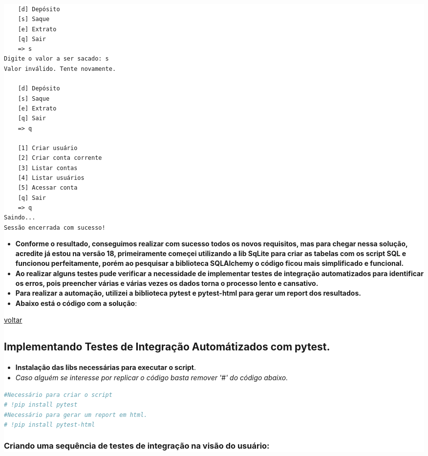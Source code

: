         [d] Depósito
        [s] Saque
        [e] Extrato       
        [q] Sair
        => s
    Digite o valor a ser sacado: s
    Valor inválido. Tente novamente.
    
        [d] Depósito
        [s] Saque
        [e] Extrato       
        [q] Sair
        => q
    
        [1] Criar usuário
        [2] Criar conta corrente
        [3] Listar contas
        [4] Listar usuários
        [5] Acessar conta    
        [q] Sair
        => q
    Saindo...
    Sessão encerrada com sucesso!
    

* **Conforme o resultado, conseguimos realizar com sucesso todos os novos requisitos, mas para chegar nessa solução, acredite já estou na versão 18, primeiramente começei utilizando a lib SqLite para criar as tabelas com os script SQL e funcionou perfeitamente, porém ao pesquisar a biblioteca SQLAlchemy o código ficou mais simplificado e funcional.**
* **Ao realizar alguns testes pude verificar a necessidade de implementar testes de integração automatizados para identificar os erros, pois preencher várias e várias vezes os dados torna o processo lento e cansativo.**
* **Para realizar a automação, utilizei a biblioteca pytest e pytest-html para gerar um report dos resultados.**
* **Abaixo está o código com a solução**:

[voltar](#ancora)

<a id="ancora6"></a>

## Implementando Testes de Integração Automátizados com pytest.

* **Instalação das libs necessárias para executar o script**.
* _Caso alguém se interesse por replicar o código basta remover '#' do código abaixo._


```python
#Necessário para criar o script
# !pip install pytest
#Necessário para gerar um report em html.
# !pip install pytest-html
```

<a id="ancora6.1"></a>
### Criando uma sequência de testes de integração na visão do usuário:
